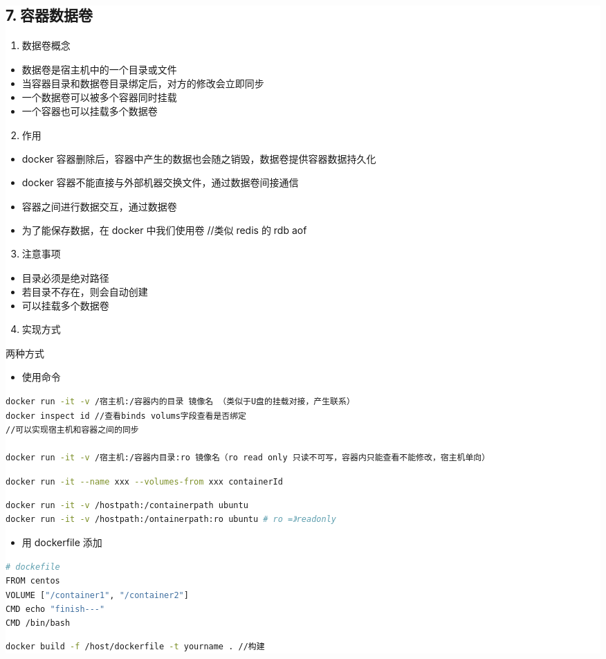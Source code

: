 ## 7. 容器数据卷

1. 数据卷概念

- 数据卷是宿主机中的一个目录或文件
- 当容器目录和数据卷目录绑定后，对方的修改会立即同步
- 一个数据卷可以被多个容器同时挂载
- 一个容器也可以挂载多个数据卷

2. 作用

- docker 容器删除后，容器中产生的数据也会随之销毁，数据卷提供容器数据持久化
- docker 容器不能直接与外部机器交换文件，通过数据卷间接通信
- 容器之间进行数据交互，通过数据卷

- 为了能保存数据，在 docker 中我们使用卷 //类似 redis 的 rdb aof

3. 注意事项

- 目录必须是绝对路径
- 若目录不存在，则会自动创建
- 可以挂载多个数据卷

4. 实现方式

两种方式

- 使用命令

```bash
docker run -it -v /宿主机:/容器内的目录 镜像名 （类似于U盘的挂载对接，产生联系）
docker inspect id //查看binds volums字段查看是否绑定
//可以实现宿主机和容器之间的同步

docker run -it -v /宿主机:/容器内目录:ro 镜像名（ro read only 只读不可写，容器内只能查看不能修改，宿主机单向）
```

```bash
docker run -it --name xxx --volumes-from xxx containerId
```

```bash
docker run -it -v /hostpath:/containerpath ubuntu
docker run -it -v /hostpath:/ontainerpath:ro ubuntu # ro =》readonly
```

- 用 dockerfile 添加

```bash
# dockefile
FROM centos
VOLUME ["/container1", "/container2"]
CMD echo "finish---"
CMD /bin/bash
```

```bash
docker build -f /host/dockerfile -t yourname . //构建
```
